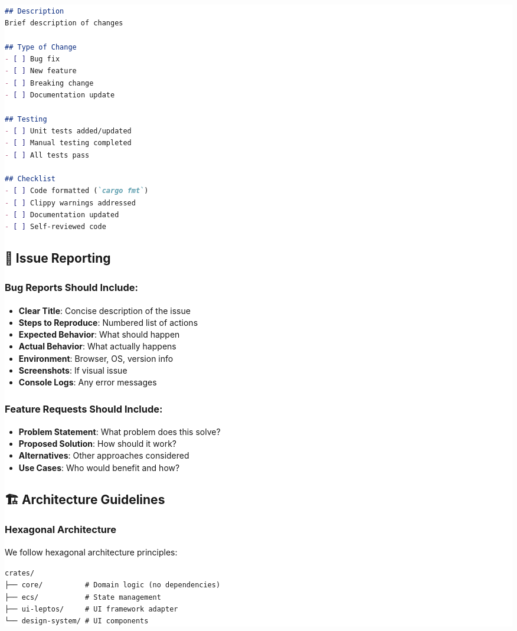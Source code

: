 ```markdown
## Description
Brief description of changes

## Type of Change
- [ ] Bug fix
- [ ] New feature
- [ ] Breaking change
- [ ] Documentation update

## Testing
- [ ] Unit tests added/updated
- [ ] Manual testing completed
- [ ] All tests pass

## Checklist
- [ ] Code formatted (`cargo fmt`)
- [ ] Clippy warnings addressed
- [ ] Documentation updated
- [ ] Self-reviewed code
```

## 🐛 Issue Reporting

### Bug Reports Should Include:

- **Clear Title**: Concise description of the issue
- **Steps to Reproduce**: Numbered list of actions
- **Expected Behavior**: What should happen
- **Actual Behavior**: What actually happens
- **Environment**: Browser, OS, version info
- **Screenshots**: If visual issue
- **Console Logs**: Any error messages

### Feature Requests Should Include:

- **Problem Statement**: What problem does this solve?
- **Proposed Solution**: How should it work?
- **Alternatives**: Other approaches considered
- **Use Cases**: Who would benefit and how?

## 🏗️ Architecture Guidelines

### Hexagonal Architecture

We follow hexagonal architecture principles:

```
crates/
├── core/          # Domain logic (no dependencies)
├── ecs/           # State management
├── ui-leptos/     # UI framework adapter  
└── design-system/ # UI components
```
